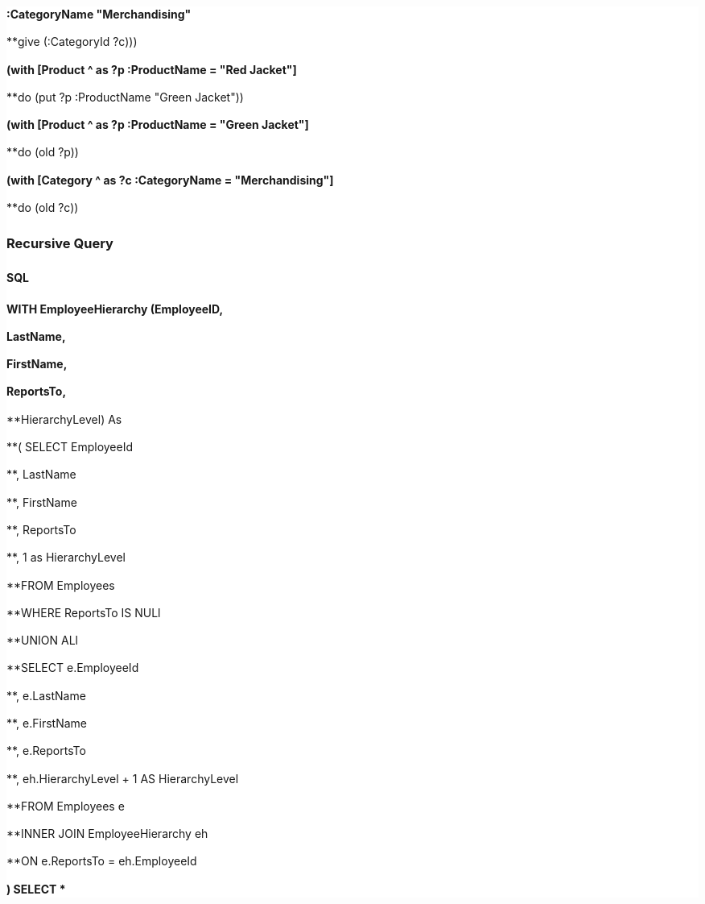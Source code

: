 **:CategoryName "Merchandising"**

**give (:CategoryId ?c)))

**(with \[Product ^ as ?p :ProductName = "Red Jacket"\]**

**do (put ?p :ProductName "Green Jacket"))

**(with \[Product ^ as ?p :ProductName = "Green Jacket"\]**

**do (old ?p))

**(with \[Category ^ as ?c :CategoryName = "Merchandising"\]**

**do (old ?c))

### Recursive Query

#### SQL

**WITH EmployeeHierarchy (EmployeeID,**

**LastName,**

**FirstName,**

**ReportsTo,**

**HierarchyLevel) As

**( SELECT EmployeeId

**, LastName

**, FirstName

**, ReportsTo

**, 1 as HierarchyLevel

**FROM Employees

**WHERE ReportsTo IS NULl

**UNION ALl

**SELECT e.EmployeeId

**, e.LastName

**, e.FirstName

**, e.ReportsTo

**, eh.HierarchyLevel + 1 AS HierarchyLevel

**FROM Employees e

**INNER JOIN EmployeeHierarchy eh

**ON e.ReportsTo = eh.EmployeeId

**) SELECT \***
